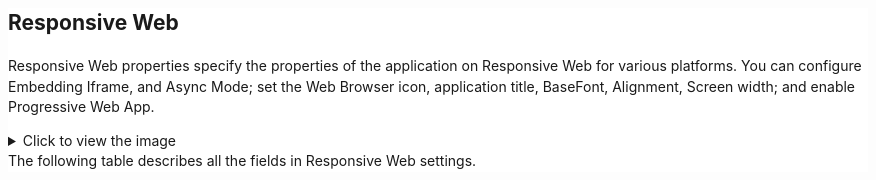 Responsive Web
--------------

Responsive Web properties specify the properties of the application on Responsive Web for various platforms. You can configure Embedding Iframe, and Async Mode; set the Web Browser icon, application title, BaseFont, Alignment, Screen width; and enable Progressive Web App.


<details close markdown="block"><summary>Click to view the image</summary></details>
The following table describes all the fields in Responsive Web settings.

